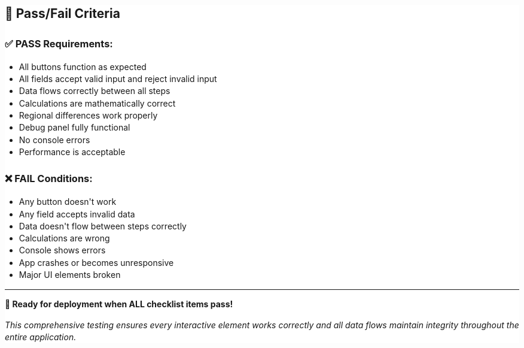 ## 🎯 Pass/Fail Criteria

### ✅ PASS Requirements:
- All buttons function as expected
- All fields accept valid input and reject invalid input  
- Data flows correctly between all steps
- Calculations are mathematically correct
- Regional differences work properly
- Debug panel fully functional
- No console errors
- Performance is acceptable

### ❌ FAIL Conditions:
- Any button doesn't work
- Any field accepts invalid data
- Data doesn't flow between steps correctly
- Calculations are wrong
- Console shows errors
- App crashes or becomes unresponsive
- Major UI elements broken

---

**🚀 Ready for deployment when ALL checklist items pass!**

*This comprehensive testing ensures every interactive element works correctly and all data flows maintain integrity throughout the entire application.*
